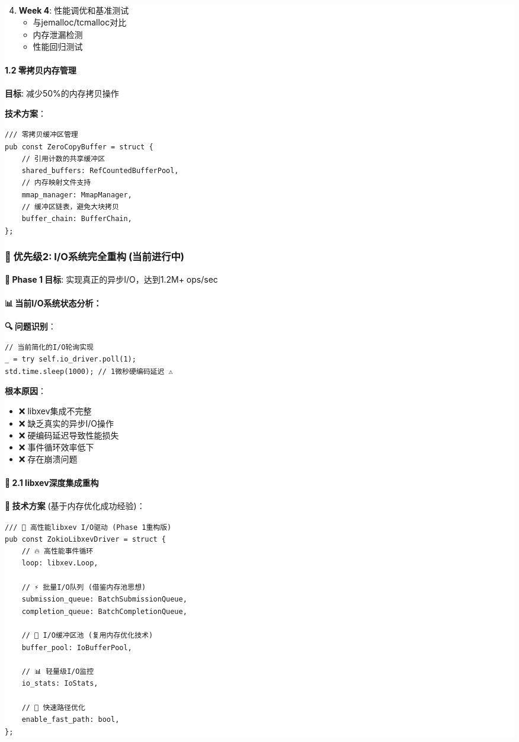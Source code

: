 4. **Week 4**: 性能调优和基准测试
   - 与jemalloc/tcmalloc对比
   - 内存泄漏检测
   - 性能回归测试

#### 1.2 零拷贝内存管理

**目标**: 减少50%的内存拷贝操作

**技术方案**：
```zig
/// 零拷贝缓冲区管理
pub const ZeroCopyBuffer = struct {
    // 引用计数的共享缓冲区
    shared_buffers: RefCountedBufferPool,
    // 内存映射文件支持
    mmap_manager: MmapManager,
    // 缓冲区链表，避免大块拷贝
    buffer_chain: BufferChain,
};
```

### 🚀 优先级2: I/O系统完全重构 (当前进行中)

**🎯 Phase 1 目标**: 实现真正的异步I/O，达到1.2M+ ops/sec

#### 📊 当前I/O系统状态分析：

**🔍 问题识别**：
```zig
// 当前简化的I/O轮询实现
_ = try self.io_driver.poll(1);
std.time.sleep(1000); // 1微秒硬编码延迟 ⚠️
```

**根本原因**：
- ❌ libxev集成不完整
- ❌ 缺乏真实的异步I/O操作
- ❌ 硬编码延迟导致性能损失
- ❌ 事件循环效率低下
- ❌ 存在崩溃问题

#### 🔧 2.1 libxev深度集成重构

**🎯 技术方案** (基于内存优化成功经验)：
```zig
/// 🚀 高性能libxev I/O驱动 (Phase 1重构版)
pub const ZokioLibxevDriver = struct {
    // 🔥 高性能事件循环
    loop: libxev.Loop,

    // ⚡ 批量I/O队列 (借鉴内存池思想)
    submission_queue: BatchSubmissionQueue,
    completion_queue: BatchCompletionQueue,

    // 🎯 I/O缓冲区池 (复用内存优化技术)
    buffer_pool: IoBufferPool,

    // 📊 轻量级I/O监控
    io_stats: IoStats,

    // 🚀 快速路径优化
    enable_fast_path: bool,
};
```
